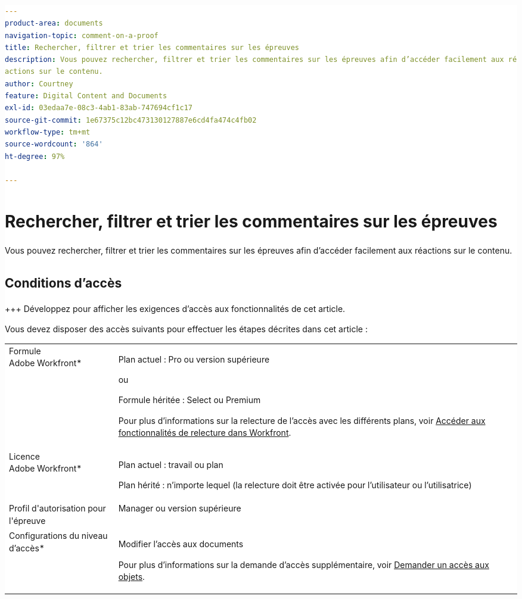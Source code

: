 ```yaml
---
product-area: documents
navigation-topic: comment-on-a-proof
title: Rechercher, filtrer et trier les commentaires sur les épreuves
description: Vous pouvez rechercher, filtrer et trier les commentaires sur les épreuves afin d’accéder facilement aux réactions sur le contenu.
author: Courtney
feature: Digital Content and Documents
exl-id: 03edaa7e-08c3-4ab1-83ab-747694cf1c17
source-git-commit: 1e67375c12bc473130127887e6cd4fa474c4fb02
workflow-type: tm+mt
source-wordcount: '864'
ht-degree: 97%

---
```


# Rechercher, filtrer et trier les commentaires sur les épreuves

Vous pouvez rechercher, filtrer et trier les commentaires sur les épreuves afin d’accéder facilement aux réactions sur le contenu.

## Conditions d’accès

+++ Développez pour afficher les exigences d’accès aux fonctionnalités de cet article.

Vous devez disposer des accès suivants pour effectuer les étapes décrites dans cet article :

<table style="table-layout:auto"> 
 <col> 
 <col> 
 <tbody> 
  <tr> 
   <td role="rowheader">Formule Adobe Workfront*</td> 
   <td> <p>Plan actuel : Pro ou version supérieure</p> <p>ou</p> <p>Formule héritée : Select ou Premium</p> <p>Pour plus d’informations sur la relecture de l’accès avec les différents plans, voir <a href="/help/quicksilver/administration-and-setup/manage-workfront/configure-proofing/access-to-proofing-functionality.md" class="MCXref xref">Accéder aux fonctionnalités de relecture dans Workfront</a>.</p> </td> 
  </tr> 
  <tr> 
   <td role="rowheader">Licence Adobe Workfront*</td> 
   <td> <p>Plan actuel : travail ou plan</p> <p>Plan hérité : n’importe lequel (la relecture doit être activée pour l’utilisateur ou l’utilisatrice)</p> </td> 
  </tr> 
  <tr> 
   <td role="rowheader">Profil d'autorisation pour l'épreuve </td> 
   <td>Manager ou version supérieure</td> 
  </tr> 
  <tr> 
   <td role="rowheader">Configurations du niveau d’accès*</td> 
   <td> <p>Modifier l’accès aux documents</p> <p>Pour plus d’informations sur la demande d’accès supplémentaire, voir <a href="../../../../workfront-basics/grant-and-request-access-to-objects/request-access.md" class="MCXref xref">Demander un accès aux objets</a>.</p> </td> 
  </tr> 
 </tbody> 
</table>
